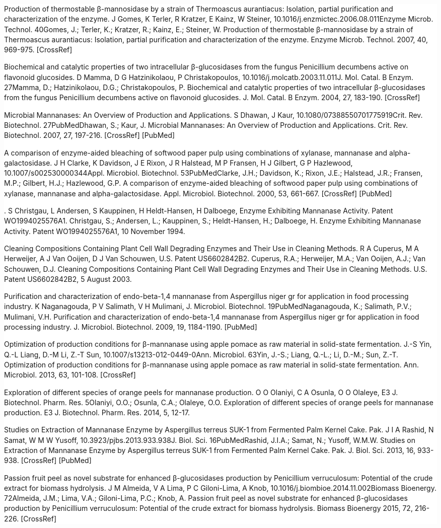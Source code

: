 Production of thermostable β-mannosidase by a strain of Thermoascus aurantiacus: Isolation, partial purification and characterization of the enzyme. J Gomes, K Terler, R Kratzer, E Kainz, W Steiner, 10.1016/j.enzmictec.2006.08.011Enzyme Microb. Technol. 40Gomes, J.; Terler, K.; Kratzer, R.; Kainz, E.; Steiner, W. Production of thermostable β-mannosidase by a strain of Thermoascus aurantiacus: Isolation, partial purification and characterization of the enzyme. Enzyme Microb. Technol. 2007, 40, 969-975. [CrossRef]

Biochemical and catalytic properties of two intracellular β-glucosidases from the fungus Penicillium decumbens active on flavonoid glucosides. D Mamma, D G Hatzinikolaou, P Christakopoulos, 10.1016/j.molcatb.2003.11.011J. Mol. Catal. B Enzym. 27Mamma, D.; Hatzinikolaou, D.G.; Christakopoulos, P. Biochemical and catalytic properties of two intracellular β-glucosidases from the fungus Penicillium decumbens active on flavonoid glucosides. J. Mol. Catal. B Enzym. 2004, 27, 183-190. [CrossRef]

Microbial Mannanases: An Overview of Production and Applications. S Dhawan, J Kaur, 10.1080/07388550701775919Crit. Rev. Biotechnol. 27PubMedDhawan, S.; Kaur, J. Microbial Mannanases: An Overview of Production and Applications. Crit. Rev. Biotechnol. 2007, 27, 197-216. [CrossRef] [PubMed]

A comparison of enzyme-aided bleaching of softwood paper pulp using combinations of xylanase, mannanase and alpha-galactosidase. J H Clarke, K Davidson, J E Rixon, J R Halstead, M P Fransen, H J Gilbert, G P Hazlewood, 10.1007/s002530000344Appl. Microbiol. Biotechnol. 53PubMedClarke, J.H.; Davidson, K.; Rixon, J.E.; Halstead, J.R.; Fransen, M.P.; Gilbert, H.J.; Hazlewood, G.P. A comparison of enzyme-aided bleaching of softwood paper pulp using combinations of xylanase, mannanase and alpha-galactosidase. Appl. Microbiol. Biotechnol. 2000, 53, 661-667. [CrossRef] [PubMed]

. S Christgau, L Andersen, S Kauppinen, H Heldt-Hansen, H Dalboege, Enzyme Exhibiting Mannanase Activity. Patent WO1994025576A1. Christgau, S.; Andersen, L.; Kauppinen, S.; Heldt-Hansen, H.; Dalboege, H. Enzyme Exhibiting Mannanase Activity. Patent WO1994025576A1, 10 November 1994.

Cleaning Compositions Containing Plant Cell Wall Degrading Enzymes and Their Use in Cleaning Methods. R A Cuperus, M A Herweijer, A J Van Ooijen, D J Van Schouwen, U.S. Patent US6602842B2. Cuperus, R.A.; Herweijer, M.A.; Van Ooijen, A.J.; Van Schouwen, D.J. Cleaning Compositions Containing Plant Cell Wall Degrading Enzymes and Their Use in Cleaning Methods. U.S. Patent US6602842B2, 5 August 2003.

Purification and characterization of endo-beta-1,4 mannanase from Aspergillus niger gr for application in food processing industry. K Naganagouda, P V Salimath, V H Mulimani, J. Microbiol. Biotechnol. 19PubMedNaganagouda, K.; Salimath, P.V.; Mulimani, V.H. Purification and characterization of endo-beta-1,4 mannanase from Aspergillus niger gr for application in food processing industry. J. Microbiol. Biotechnol. 2009, 19, 1184-1190. [PubMed]

Optimization of production conditions for β-mannanase using apple pomace as raw material in solid-state fermentation. J.-S Yin, Q.-L Liang, D.-M Li, Z.-T Sun, 10.1007/s13213-012-0449-0Ann. Microbiol. 63Yin, J.-S.; Liang, Q.-L.; Li, D.-M.; Sun, Z.-T. Optimization of production conditions for β-mannanase using apple pomace as raw material in solid-state fermentation. Ann. Microbiol. 2013, 63, 101-108. [CrossRef]

Exploration of different species of orange peels for mannanase production. O O Olaniyi, C A Osunla, O O Olaleye, E3 J. Biotechnol. Pharm. Res. 5Olaniyi, O.O.; Osunla, C.A.; Olaleye, O.O. Exploration of different species of orange peels for mannanase production. E3 J. Biotechnol. Pharm. Res. 2014, 5, 12-17.

Studies on Extraction of Mannanase Enzyme by Aspergillus terreus SUK-1 from Fermented Palm Kernel Cake. Pak. J I A Rashid, N Samat, W M W Yusoff, 10.3923/pjbs.2013.933.938J. Biol. Sci. 16PubMedRashid, J.I.A.; Samat, N.; Yusoff, W.M.W. Studies on Extraction of Mannanase Enzyme by Aspergillus terreus SUK-1 from Fermented Palm Kernel Cake. Pak. J. Biol. Sci. 2013, 16, 933-938. [CrossRef] [PubMed]

Passion fruit peel as novel substrate for enhanced β-glucosidases production by Penicillium verruculosum: Potential of the crude extract for biomass hydrolysis. J M Almeida, V A Lima, P C Giloni-Lima, A Knob, 10.1016/j.biombioe.2014.11.002Biomass Bioenergy. 72Almeida, J.M.; Lima, V.A.; Giloni-Lima, P.C.; Knob, A. Passion fruit peel as novel substrate for enhanced β-glucosidases production by Penicillium verruculosum: Potential of the crude extract for biomass hydrolysis. Biomass Bioenergy 2015, 72, 216-226. [CrossRef]
